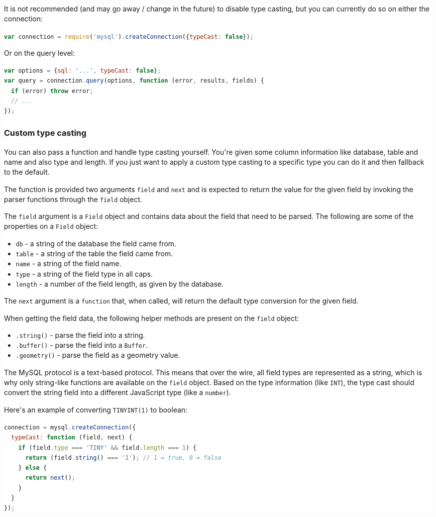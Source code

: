 It is not recommended (and may go away / change in the future) to disable type
casting, but you can currently do so on either the connection:

```js
var connection = require('mysql').createConnection({typeCast: false});
```

Or on the query level:

```js
var options = {sql: '...', typeCast: false};
var query = connection.query(options, function (error, results, fields) {
  if (error) throw error;
  // ...
});
```

### Custom type casting

You can also pass a function and handle type casting yourself. You're given some
column information like database, table and name and also type and length. If you
just want to apply a custom type casting to a specific type you can do it and then
fallback to the default.

The function is provided two arguments `field` and `next` and is expected to
return the value for the given field by invoking the parser functions through
the `field` object.

The `field` argument is a `Field` object and contains data about the field that
need to be parsed. The following are some of the properties on a `Field` object:

  * `db` - a string of the database the field came from.
  * `table` - a string of the table the field came from.
  * `name` - a string of the field name.
  * `type` - a string of the field type in all caps.
  * `length` - a number of the field length, as given by the database.

The `next` argument is a `function` that, when called, will return the default
type conversion for the given field.

When getting the field data, the following helper methods are present on the
`field` object:

  * `.string()` - parse the field into a string.
  * `.buffer()` - parse the field into a `Buffer`.
  * `.geometry()` - parse the field as a geometry value.

The MySQL protocol is a text-based protocol. This means that over the wire, all
field types are represented as a string, which is why only string-like functions
are available on the `field` object. Based on the type information (like `INT`),
the type cast should convert the string field into a different JavaScript type
(like a `number`).

Here's an example of converting `TINYINT(1)` to boolean:

```js
connection = mysql.createConnection({
  typeCast: function (field, next) {
    if (field.type === 'TINY' && field.length === 1) {
      return (field.string() === '1'); // 1 = true, 0 = false
    } else {
      return next();
    }
  }
});
```
